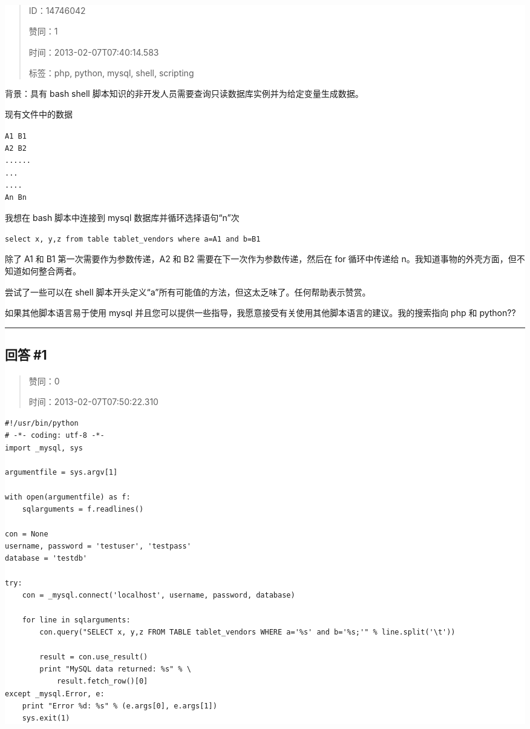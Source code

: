> ID：14746042
> 
> 赞同：1
> 
> 时间：2013-02-07T07:40:14.583
> 
> 标签：php, python, mysql, shell, scripting

背景：具有 bash shell 脚本知识的非开发人员需要查询只读数据库实例并为给定变量生成数据。

现有文件中的数据

```
A1 B1
A2 B2
......
...
....
An Bn 
```

我想在 bash 脚本中连接到 mysql 数据库并循环选择语句“n”次

```
select x, y,z from table tablet_vendors where a=A1 and b=B1 
```

除了 A1 和 B1 第一次需要作为参数传递，A2 和 B2 需要在下一次作为参数传递，然后在 for 循环中传递给 n。我知道事物的外壳方面，但不知道如何整合两者。

尝试了一些可以在 shell 脚本开头定义“a”所有可能值的方法，但这太乏味了。任何帮助表示赞赏。

如果其他脚本语言易于使用 mysql 并且您可以提供一些指导，我愿意接受有关使用其他脚本语言的建议。我的搜索指向 php 和 python??

* * *

## 回答 #1

> 赞同：0
> 
> 时间：2013-02-07T07:50:22.310

```
#!/usr/bin/python
# -*- coding: utf-8 -*-
import _mysql, sys

argumentfile = sys.argv[1]

with open(argumentfile) as f:
    sqlarguments = f.readlines()

con = None
username, password = 'testuser', 'testpass'
database = 'testdb'

try:
    con = _mysql.connect('localhost', username, password, database)

    for line in sqlarguments:
        con.query("SELECT x, y,z FROM TABLE tablet_vendors WHERE a='%s' and b='%s;'" % line.split('\t'))

        result = con.use_result()
        print "MySQL data returned: %s" % \
            result.fetch_row()[0]
except _mysql.Error, e:
    print "Error %d: %s" % (e.args[0], e.args[1])
    sys.exit(1)

```